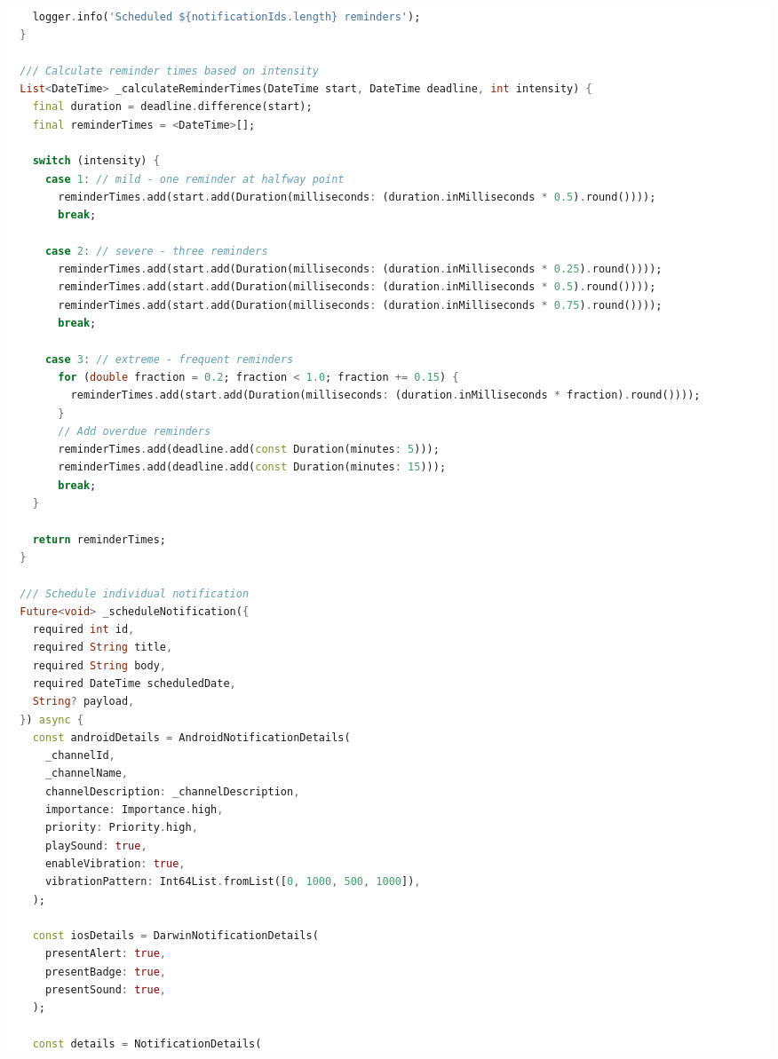 ```dart
    logger.info('Scheduled ${notificationIds.length} reminders');
  }

  /// Calculate reminder times based on intensity
  List<DateTime> _calculateReminderTimes(DateTime start, DateTime deadline, int intensity) {
    final duration = deadline.difference(start);
    final reminderTimes = <DateTime>[];
    
    switch (intensity) {
      case 1: // mild - one reminder at halfway point
        reminderTimes.add(start.add(Duration(milliseconds: (duration.inMilliseconds * 0.5).round())));
        break;
        
      case 2: // severe - three reminders
        reminderTimes.add(start.add(Duration(milliseconds: (duration.inMilliseconds * 0.25).round())));
        reminderTimes.add(start.add(Duration(milliseconds: (duration.inMilliseconds * 0.5).round())));
        reminderTimes.add(start.add(Duration(milliseconds: (duration.inMilliseconds * 0.75).round())));
        break;
        
      case 3: // extreme - frequent reminders
        for (double fraction = 0.2; fraction < 1.0; fraction += 0.15) {
          reminderTimes.add(start.add(Duration(milliseconds: (duration.inMilliseconds * fraction).round())));
        }
        // Add overdue reminders
        reminderTimes.add(deadline.add(const Duration(minutes: 5)));
        reminderTimes.add(deadline.add(const Duration(minutes: 15)));
        break;
    }
    
    return reminderTimes;
  }

  /// Schedule individual notification
  Future<void> _scheduleNotification({
    required int id,
    required String title,
    required String body,
    required DateTime scheduledDate,
    String? payload,
  }) async {
    const androidDetails = AndroidNotificationDetails(
      _channelId,
      _channelName,
      channelDescription: _channelDescription,
      importance: Importance.high,
      priority: Priority.high,
      playSound: true,
      enableVibration: true,
      vibrationPattern: Int64List.fromList([0, 1000, 500, 1000]),
    );
    
    const iosDetails = DarwinNotificationDetails(
      presentAlert: true,
      presentBadge: true,
      presentSound: true,
    );
    
    const details = NotificationDetails(
```